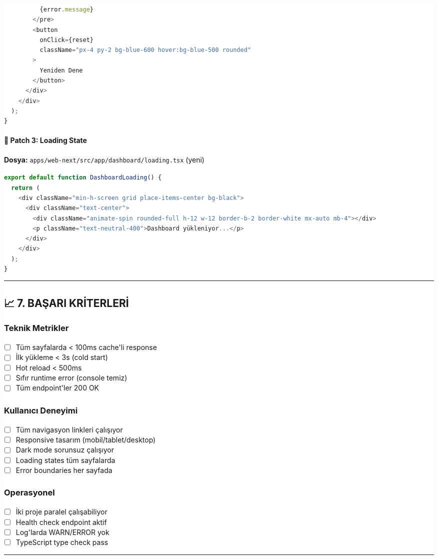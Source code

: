 ```typescript
          {error.message}
        </pre>
        <button 
          onClick={reset}
          className="px-4 py-2 bg-blue-600 hover:bg-blue-500 rounded"
        >
          Yeniden Dene
        </button>
      </div>
    </div>
  );
}
```

#### 🔧 Patch 3: Loading State
**Dosya:** `apps/web-next/src/app/dashboard/loading.tsx` (yeni)
```typescript
export default function DashboardLoading() {
  return (
    <div className="min-h-screen grid place-items-center bg-black">
      <div className="text-center">
        <div className="animate-spin rounded-full h-12 w-12 border-b-2 border-white mx-auto mb-4"></div>
        <p className="text-neutral-400">Dashboard yükleniyor...</p>
      </div>
    </div>
  );
}
```

---

## 📈 7. BAŞARI KRİTERLERİ

### Teknik Metrikler
- [ ] Tüm sayfalarda < 100ms cache'li response
- [ ] İlk yükleme < 3s (cold start)
- [ ] Hot reload < 500ms
- [ ] Sıfır runtime error (console temiz)
- [ ] Tüm endpoint'ler 200 OK

### Kullanıcı Deneyimi
- [ ] Tüm navigasyon linkleri çalışıyor
- [ ] Responsive tasarım (mobil/tablet/desktop)
- [ ] Dark mode sorunsuz çalışıyor
- [ ] Loading states tüm sayfalarda
- [ ] Error boundaries her sayfada

### Operasyonel
- [ ] İki proje paralel çalışabiliyor
- [ ] Health check endpoint aktif
- [ ] Log'larda WARN/ERROR yok
- [ ] TypeScript type check pass

---